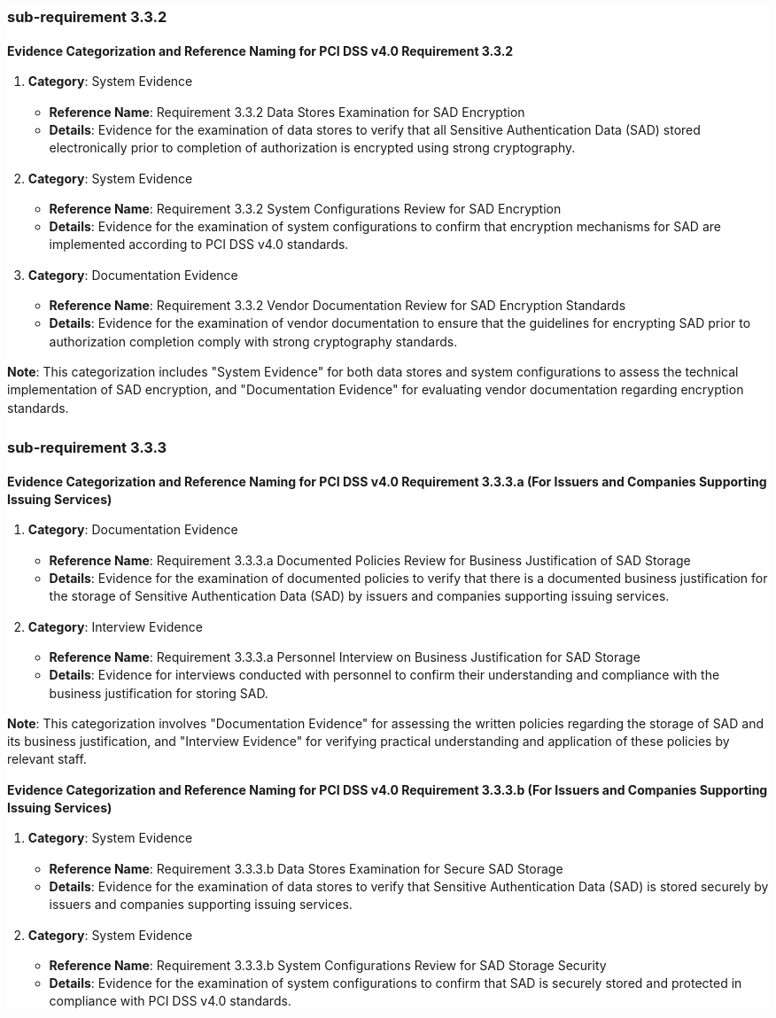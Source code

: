 ### sub-requirement 3.3.2

**Evidence Categorization and Reference Naming for PCI DSS v4.0 Requirement 3.3.2**

1. **Category**: System Evidence
   - **Reference Name**: Requirement 3.3.2 Data Stores Examination for SAD Encryption
   - **Details**: Evidence for the examination of data stores to verify that all Sensitive Authentication Data (SAD) stored electronically prior to completion of authorization is encrypted using strong cryptography.

2. **Category**: System Evidence
   - **Reference Name**: Requirement 3.3.2 System Configurations Review for SAD Encryption
   - **Details**: Evidence for the examination of system configurations to confirm that encryption mechanisms for SAD are implemented according to PCI DSS v4.0 standards.

3. **Category**: Documentation Evidence
   - **Reference Name**: Requirement 3.3.2 Vendor Documentation Review for SAD Encryption Standards
   - **Details**: Evidence for the examination of vendor documentation to ensure that the guidelines for encrypting SAD prior to authorization completion comply with strong cryptography standards.

**Note**: This categorization includes "System Evidence" for both data stores and system configurations to assess the technical implementation of SAD encryption, and "Documentation Evidence" for evaluating vendor documentation regarding encryption standards.

### sub-requirement 3.3.3

**Evidence Categorization and Reference Naming for PCI DSS v4.0 Requirement 3.3.3.a (For Issuers and Companies Supporting Issuing Services)**

1. **Category**: Documentation Evidence
   - **Reference Name**: Requirement 3.3.3.a Documented Policies Review for Business Justification of SAD Storage
   - **Details**: Evidence for the examination of documented policies to verify that there is a documented business justification for the storage of Sensitive Authentication Data (SAD) by issuers and companies supporting issuing services.

2. **Category**: Interview Evidence
   - **Reference Name**: Requirement 3.3.3.a Personnel Interview on Business Justification for SAD Storage
   - **Details**: Evidence for interviews conducted with personnel to confirm their understanding and compliance with the business justification for storing SAD.

**Note**: This categorization involves "Documentation Evidence" for assessing the written policies regarding the storage of SAD and its business justification, and "Interview Evidence" for verifying practical understanding and application of these policies by relevant staff.

**Evidence Categorization and Reference Naming for PCI DSS v4.0 Requirement 3.3.3.b (For Issuers and Companies Supporting Issuing Services)**

1. **Category**: System Evidence
   - **Reference Name**: Requirement 3.3.3.b Data Stores Examination for Secure SAD Storage
   - **Details**: Evidence for the examination of data stores to verify that Sensitive Authentication Data (SAD) is stored securely by issuers and companies supporting issuing services.

2. **Category**: System Evidence
   - **Reference Name**: Requirement 3.3.3.b System Configurations Review for SAD Storage Security
   - **Details**: Evidence for the examination of system configurations to confirm that SAD is securely stored and protected in compliance with PCI DSS v4.0 standards.
